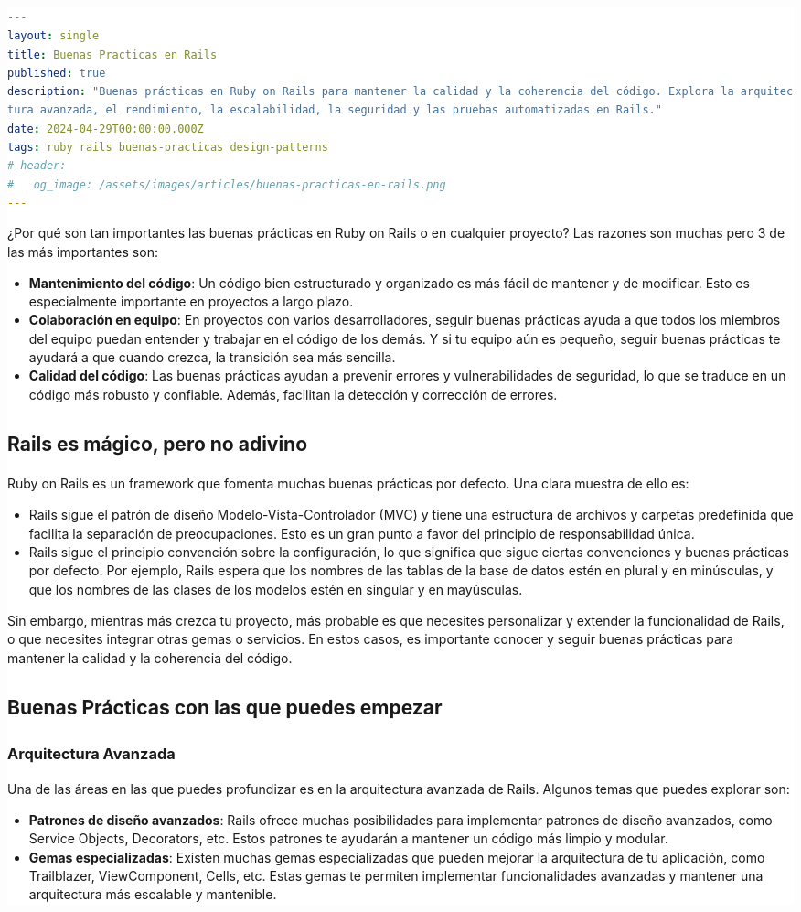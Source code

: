 ```yaml
---
layout: single
title: Buenas Practicas en Rails
published: true
description: "Buenas prácticas en Ruby on Rails para mantener la calidad y la coherencia del código. Explora la arquitectura avanzada, el rendimiento, la escalabilidad, la seguridad y las pruebas automatizadas en Rails."
date: 2024-04-29T00:00:00.000Z
tags: ruby rails buenas-practicas design-patterns
# header:
#   og_image: /assets/images/articles/buenas-practicas-en-rails.png
---
```


¿Por qué son tan importantes las buenas prácticas en Ruby on Rails o en cualquier proyecto?
Las razones son muchas pero 3 de las más importantes son:
- **Mantenimiento del código**: Un código bien estructurado y organizado es más fácil de mantener y de modificar. Esto es especialmente importante en proyectos a largo plazo.
- **Colaboración en equipo**: En proyectos con varios desarrolladores, seguir buenas prácticas ayuda a que todos los miembros del equipo puedan entender y trabajar en el código de los demás. Y si tu equipo aún es pequeño, seguir buenas prácticas te ayudará a que cuando crezca, la transición sea más sencilla.
- **Calidad del código**: Las buenas prácticas ayudan a prevenir errores y vulnerabilidades de seguridad, lo que se traduce en un código más robusto y confiable. Además, facilitan la detección y corrección de errores.

## Rails es mágico, pero no adivino
Ruby on Rails es un framework que fomenta muchas buenas prácticas por defecto. Una clara muestra de ello es:
- Rails sigue el patrón de diseño Modelo-Vista-Controlador (MVC) y tiene una estructura de archivos y carpetas predefinida que facilita la separación de preocupaciones. Esto es un gran punto a favor del principio de responsabilidad única.
- Rails sigue el principio convención sobre la configuración, lo que significa que sigue ciertas convenciones y buenas prácticas por defecto. Por ejemplo, Rails espera que los nombres de las tablas de la base de datos estén en plural y en minúsculas, y que los nombres de las clases de los modelos estén en singular y en mayúsculas.

Sin embargo, mientras más crezca tu proyecto, más probable es que necesites personalizar y extender la funcionalidad de Rails, o que necesites integrar otras gemas o servicios. En estos casos, es importante conocer y seguir buenas prácticas para mantener la calidad y la coherencia del código.

## Buenas Prácticas con las que puedes empezar

### Arquitectura Avanzada
Una de las áreas en las que puedes profundizar es en la arquitectura avanzada de Rails. Algunos temas que puedes explorar son:
- **Patrones de diseño avanzados**: Rails ofrece muchas posibilidades para implementar patrones de diseño avanzados, como Service Objects, Decorators, etc. Estos patrones te ayudarán a mantener un código más limpio y modular.
- **Gemas especializadas**: Existen muchas gemas especializadas que pueden mejorar la arquitectura de tu aplicación, como Trailblazer, ViewComponent, Cells, etc. Estas gemas te permiten implementar funcionalidades avanzadas y mantener una arquitectura más escalable y mantenible.
